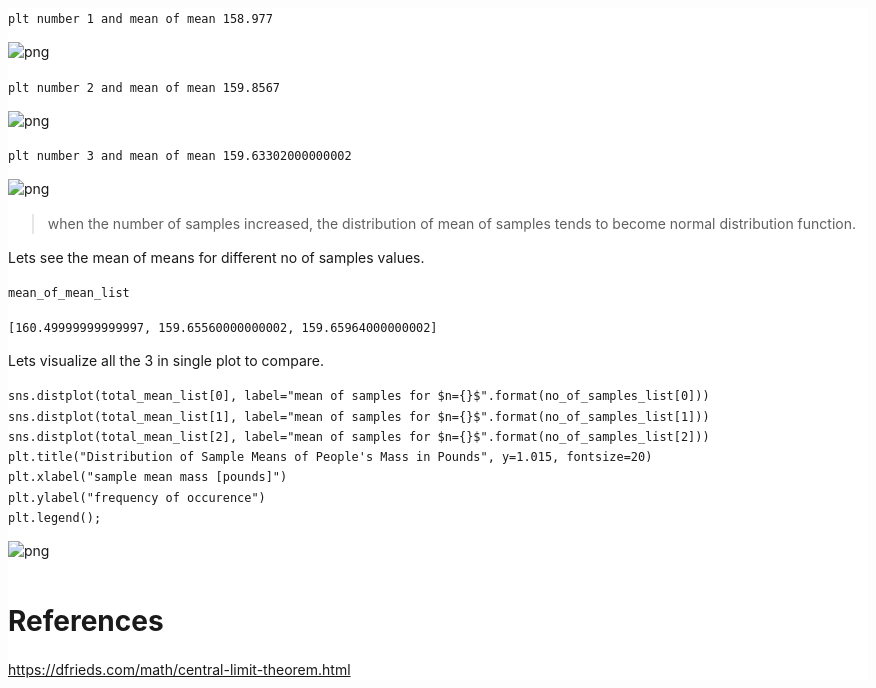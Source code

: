     plt number 1 and mean of mean 158.977



    
![png](2020_05_02_Statistics_files/2020_05_02_Statistics_54_1.png)
    


    plt number 2 and mean of mean 159.8567



    
![png](2020_05_02_Statistics_files/2020_05_02_Statistics_54_3.png)
    


    plt number 3 and mean of mean 159.63302000000002



    
![png](2020_05_02_Statistics_files/2020_05_02_Statistics_54_5.png)
    


> when the number of samples increased, the distribution of mean of samples tends to become normal distribution function.

Lets see the mean of means for different no of samples values.


```
mean_of_mean_list
```




    [160.49999999999997, 159.65560000000002, 159.65964000000002]



Lets visualize all the 3 in single plot to compare.


```
sns.distplot(total_mean_list[0], label="mean of samples for $n={}$".format(no_of_samples_list[0]))
sns.distplot(total_mean_list[1], label="mean of samples for $n={}$".format(no_of_samples_list[1]))
sns.distplot(total_mean_list[2], label="mean of samples for $n={}$".format(no_of_samples_list[2]))
plt.title("Distribution of Sample Means of People's Mass in Pounds", y=1.015, fontsize=20)
plt.xlabel("sample mean mass [pounds]")
plt.ylabel("frequency of occurence")
plt.legend();
```


    
![png](2020_05_02_Statistics_files/2020_05_02_Statistics_58_0.png)
    


# References

https://dfrieds.com/math/central-limit-theorem.html
